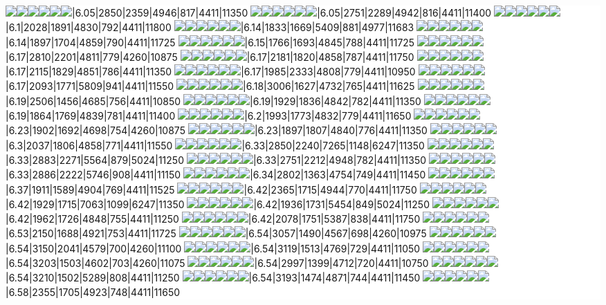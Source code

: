 ![](/item/3153.png)![](/item/3036.png)![](/item/3095.png)![](/item/1001.png)![](/item/1055.png)![](/item/1038.png)|6.05|2850|2359|4946|817|4411|11350
![](/item/3153.png)![](/item/3036.png)![](/item/3094.png)![](/item/1055.png)![](/item/1038.png)![](/item/1036.png)|6.05|2751|2289|4942|816|4411|11400
![](/item/3153.png)![](/item/6672.png)![](/item/6671.png)![](/item/1055.png)![](/item/1038.png)![](/item/1036.png)|6.1|2028|1891|4830|792|4411|11800
![](/item/3153.png)![](/item/6672.png)![](/item/3078.png)![](/item/1001.png)![](/item/1055.png)![](/item/1038.png)|6.14|1833|1669|5409|881|4977|11683
![](/item/3153.png)![](/item/6672.png)![](/item/3046.png)![](/item/1055.png)![](/item/1038.png)![](/item/1037.png)|6.14|1897|1704|4859|790|4411|11725
![](/item/3153.png)![](/item/6672.png)![](/item/3085.png)![](/item/1055.png)![](/item/1038.png)![](/item/1037.png)|6.15|1766|1693|4845|788|4411|11725
![](/item/3153.png)![](/item/3036.png)![](/item/3006.png)![](/item/1038.png)![](/item/1038.png)![](/item/1037.png)|6.17|2810|2201|4811|779|4260|10875
![](/item/3153.png)![](/item/6672.png)![](/item/3031.png)![](/item/1001.png)![](/item/1055.png)![](/item/1038.png)|6.17|2181|1820|4858|787|4411|11750
![](/item/3153.png)![](/item/6672.png)![](/item/6676.png)![](/item/1001.png)![](/item/1055.png)![](/item/1038.png)|6.17|2115|1829|4851|786|4411|11350
![](/item/3153.png)![](/item/6672.png)![](/item/6695.png)![](/item/1001.png)![](/item/1055.png)![](/item/1038.png)|6.17|1985|2333|4808|779|4411|10950
![](/item/3153.png)![](/item/6672.png)![](/item/3072.png)![](/item/1001.png)![](/item/1055.png)![](/item/1038.png)|6.17|2093|1771|5809|941|4411|11550
![](/item/6672.png)![](/item/3036.png)![](/item/6671.png)![](/item/1053.png)![](/item/1055.png)![](/item/1037.png)|6.18|3006|1627|4732|765|4411|11625
![](/item/6672.png)![](/item/3036.png)![](/item/3091.png)![](/item/1001.png)![](/item/1053.png)![](/item/1055.png)|6.19|2506|1456|4685|756|4411|10850
![](/item/3153.png)![](/item/6672.png)![](/item/3095.png)![](/item/1001.png)![](/item/1055.png)![](/item/1038.png)|6.19|1929|1836|4842|782|4411|11350
![](/item/3153.png)![](/item/6672.png)![](/item/3094.png)![](/item/1055.png)![](/item/1038.png)![](/item/1036.png)|6.19|1864|1769|4839|781|4411|11400
![](/item/3153.png)![](/item/6691.png)![](/item/3091.png)![](/item/1001.png)![](/item/1055.png)![](/item/1038.png)|6.2|1993|1773|4832|779|4411|11650
![](/item/3153.png)![](/item/6672.png)![](/item/3006.png)![](/item/1038.png)![](/item/1038.png)![](/item/1037.png)|6.23|1902|1692|4698|754|4260|10875
![](/item/3153.png)![](/item/6672.png)![](/item/3087.png)![](/item/1001.png)![](/item/1055.png)![](/item/1038.png)|6.23|1897|1807|4840|776|4411|11350
![](/item/3153.png)![](/item/3091.png)![](/item/6676.png)![](/item/1001.png)![](/item/1055.png)![](/item/1038.png)|6.3|2037|1806|4858|771|4411|11550
![](/item/3153.png)![](/item/3036.png)![](/item/6673.png)![](/item/1001.png)![](/item/1055.png)![](/item/1038.png)|6.33|2850|2240|7265|1148|6247|11350
![](/item/3153.png)![](/item/3036.png)![](/item/3814.png)![](/item/1001.png)![](/item/1055.png)![](/item/1038.png)|6.33|2883|2271|5564|879|5024|11250
![](/item/3153.png)![](/item/3036.png)![](/item/3139.png)![](/item/1001.png)![](/item/1055.png)![](/item/1038.png)|6.33|2751|2212|4948|782|4411|11350
![](/item/3153.png)![](/item/3036.png)![](/item/3156.png)![](/item/1001.png)![](/item/1055.png)![](/item/1038.png)|6.33|2886|2222|5746|908|4411|11150
![](/item/6672.png)![](/item/3036.png)![](/item/3046.png)![](/item/1053.png)![](/item/1055.png)![](/item/1038.png)|6.34|2802|1363|4754|749|4411|11450
![](/item/3153.png)![](/item/6675.png)![](/item/3115.png)![](/item/1001.png)![](/item/1055.png)![](/item/1037.png)|6.37|1911|1589|4904|769|4411|11525
![](/item/3153.png)![](/item/6675.png)![](/item/6696.png)![](/item/1001.png)![](/item/1055.png)![](/item/1038.png)|6.42|2365|1715|4944|770|4411|11750
![](/item/3153.png)![](/item/6672.png)![](/item/6673.png)![](/item/1001.png)![](/item/1055.png)![](/item/1038.png)|6.42|1929|1715|7063|1099|6247|11350
![](/item/3153.png)![](/item/6672.png)![](/item/3814.png)![](/item/1001.png)![](/item/1055.png)![](/item/1038.png)|6.42|1936|1731|5454|849|5024|11250
![](/item/3153.png)![](/item/6672.png)![](/item/3508.png)![](/item/1001.png)![](/item/1055.png)![](/item/1038.png)|6.42|1962|1726|4848|755|4411|11250
![](/item/3153.png)![](/item/6672.png)![](/item/3074.png)![](/item/1001.png)![](/item/1055.png)![](/item/1038.png)|6.42|2078|1751|5387|838|4411|11750
![](/item/3153.png)![](/item/6676.png)![](/item/3046.png)![](/item/1055.png)![](/item/1038.png)![](/item/1037.png)|6.53|2150|1688|4921|753|4411|11725
![](/item/6672.png)![](/item/3036.png)![](/item/3004.png)![](/item/1001.png)![](/item/1053.png)![](/item/1037.png)|6.54|3057|1490|4567|698|4260|10975
![](/item/6672.png)![](/item/3036.png)![](/item/6695.png)![](/item/1001.png)![](/item/1053.png)![](/item/1038.png)|6.54|3150|2041|4579|700|4260|11100
![](/item/6672.png)![](/item/3036.png)![](/item/3031.png)![](/item/1001.png)![](/item/1053.png)![](/item/1055.png)|6.54|3119|1513|4769|729|4411|11050
![](/item/6672.png)![](/item/3036.png)![](/item/6676.png)![](/item/1001.png)![](/item/1053.png)![](/item/1037.png)|6.54|3203|1503|4602|703|4260|11075
![](/item/6672.png)![](/item/3036.png)![](/item/6691.png)![](/item/1001.png)![](/item/1053.png)![](/item/1055.png)|6.54|2997|1399|4712|720|4411|10750
![](/item/6672.png)![](/item/3036.png)![](/item/3072.png)![](/item/1001.png)![](/item/1055.png)![](/item/1038.png)|6.54|3210|1502|5289|808|4411|11250
![](/item/6672.png)![](/item/3036.png)![](/item/3074.png)![](/item/1001.png)![](/item/1055.png)![](/item/1038.png)|6.54|3193|1474|4871|744|4411|11450
![](/item/3153.png)![](/item/6675.png)![](/item/3004.png)![](/item/1001.png)![](/item/1055.png)![](/item/1038.png)|6.58|2355|1705|4923|748|4411|11650